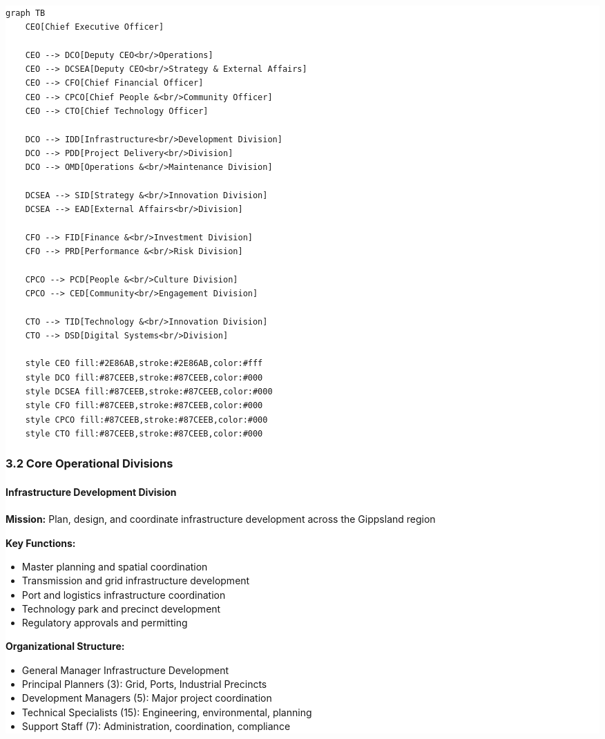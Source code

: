 ```mermaid
graph TB
    CEO[Chief Executive Officer]
    
    CEO --> DCO[Deputy CEO<br/>Operations]
    CEO --> DCSEA[Deputy CEO<br/>Strategy & External Affairs]
    CEO --> CFO[Chief Financial Officer]
    CEO --> CPCO[Chief People &<br/>Community Officer]
    CEO --> CTO[Chief Technology Officer]
    
    DCO --> IDD[Infrastructure<br/>Development Division]
    DCO --> PDD[Project Delivery<br/>Division]
    DCO --> OMD[Operations &<br/>Maintenance Division]
    
    DCSEA --> SID[Strategy &<br/>Innovation Division]
    DCSEA --> EAD[External Affairs<br/>Division]
    
    CFO --> FID[Finance &<br/>Investment Division]
    CFO --> PRD[Performance &<br/>Risk Division]
    
    CPCO --> PCD[People &<br/>Culture Division]
    CPCO --> CED[Community<br/>Engagement Division]
    
    CTO --> TID[Technology &<br/>Innovation Division]
    CTO --> DSD[Digital Systems<br/>Division]
    
    style CEO fill:#2E86AB,stroke:#2E86AB,color:#fff
    style DCO fill:#87CEEB,stroke:#87CEEB,color:#000
    style DCSEA fill:#87CEEB,stroke:#87CEEB,color:#000
    style CFO fill:#87CEEB,stroke:#87CEEB,color:#000
    style CPCO fill:#87CEEB,stroke:#87CEEB,color:#000
    style CTO fill:#87CEEB,stroke:#87CEEB,color:#000
```

### 3.2 Core Operational Divisions

#### Infrastructure Development Division

**Mission:** Plan, design, and coordinate infrastructure development across the Gippsland region

**Key Functions:**
- Master planning and spatial coordination
- Transmission and grid infrastructure development
- Port and logistics infrastructure coordination  
- Technology park and precinct development
- Regulatory approvals and permitting

**Organizational Structure:**
- General Manager Infrastructure Development
- Principal Planners (3): Grid, Ports, Industrial Precincts
- Development Managers (5): Major project coordination
- Technical Specialists (15): Engineering, environmental, planning
- Support Staff (7): Administration, coordination, compliance

